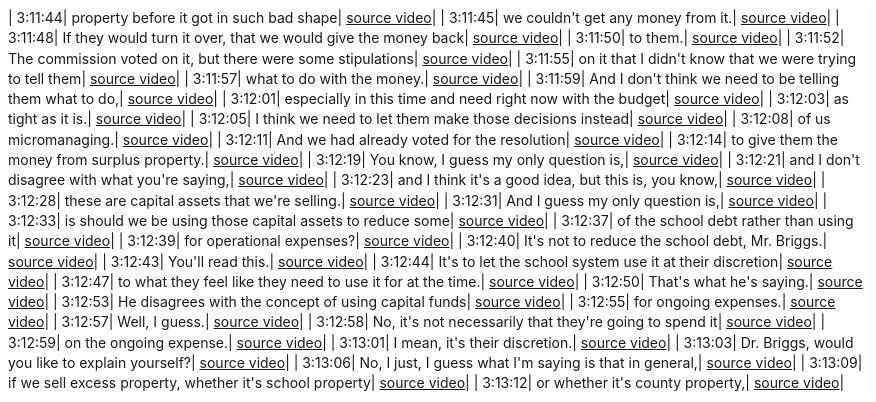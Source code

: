 | 3:11:44| property before it got in such bad shape| [source video](https://archive.org/details/cocom090427part2?start=11504)|
| 3:11:45| we couldn't get any money from it.| [source video](https://archive.org/details/cocom090427part2?start=11505)|
| 3:11:48| If they would turn it over, that we would give the money back| [source video](https://archive.org/details/cocom090427part2?start=11508)|
| 3:11:50| to them.| [source video](https://archive.org/details/cocom090427part2?start=11510)|
| 3:11:52| The commission voted on it, but there were some stipulations| [source video](https://archive.org/details/cocom090427part2?start=11512)|
| 3:11:55| on it that I didn't know that we were trying to tell them| [source video](https://archive.org/details/cocom090427part2?start=11515)|
| 3:11:57| what to do with the money.| [source video](https://archive.org/details/cocom090427part2?start=11517)|
| 3:11:59| And I don't think we need to be telling them what to do,| [source video](https://archive.org/details/cocom090427part2?start=11519)|
| 3:12:01| especially in this time and need right now with the budget| [source video](https://archive.org/details/cocom090427part2?start=11521)|
| 3:12:03| as tight as it is.| [source video](https://archive.org/details/cocom090427part2?start=11523)|
| 3:12:05| I think we need to let them make those decisions instead| [source video](https://archive.org/details/cocom090427part2?start=11525)|
| 3:12:08| of us micromanaging.| [source video](https://archive.org/details/cocom090427part2?start=11528)|
| 3:12:11| And we had already voted for the resolution| [source video](https://archive.org/details/cocom090427part2?start=11531)|
| 3:12:14| to give them the money from surplus property.| [source video](https://archive.org/details/cocom090427part2?start=11534)|
| 3:12:19| You know, I guess my only question is,| [source video](https://archive.org/details/cocom090427part2?start=11539)|
| 3:12:21| and I don't disagree with what you're saying,| [source video](https://archive.org/details/cocom090427part2?start=11541)|
| 3:12:23| and I think it's a good idea, but this is, you know,| [source video](https://archive.org/details/cocom090427part2?start=11543)|
| 3:12:28| these are capital assets that we're selling.| [source video](https://archive.org/details/cocom090427part2?start=11548)|
| 3:12:31| And I guess my only question is,| [source video](https://archive.org/details/cocom090427part2?start=11551)|
| 3:12:33| is should we be using those capital assets to reduce some| [source video](https://archive.org/details/cocom090427part2?start=11553)|
| 3:12:37| of the school debt rather than using it| [source video](https://archive.org/details/cocom090427part2?start=11557)|
| 3:12:39| for operational expenses?| [source video](https://archive.org/details/cocom090427part2?start=11559)|
| 3:12:40| It's not to reduce the school debt, Mr. Briggs.| [source video](https://archive.org/details/cocom090427part2?start=11560)|
| 3:12:43| You'll read this.| [source video](https://archive.org/details/cocom090427part2?start=11563)|
| 3:12:44| It's to let the school system use it at their discretion| [source video](https://archive.org/details/cocom090427part2?start=11564)|
| 3:12:47| to what they feel like they need to use it for at the time.| [source video](https://archive.org/details/cocom090427part2?start=11567)|
| 3:12:50| That's what he's saying.| [source video](https://archive.org/details/cocom090427part2?start=11570)|
| 3:12:53| He disagrees with the concept of using capital funds| [source video](https://archive.org/details/cocom090427part2?start=11573)|
| 3:12:55| for ongoing expenses.| [source video](https://archive.org/details/cocom090427part2?start=11575)|
| 3:12:57| Well, I guess.| [source video](https://archive.org/details/cocom090427part2?start=11577)|
| 3:12:58| No, it's not necessarily that they're going to spend it| [source video](https://archive.org/details/cocom090427part2?start=11578)|
| 3:12:59| on the ongoing expense.| [source video](https://archive.org/details/cocom090427part2?start=11579)|
| 3:13:01| I mean, it's their discretion.| [source video](https://archive.org/details/cocom090427part2?start=11581)|
| 3:13:03| Dr. Briggs, would you like to explain yourself?| [source video](https://archive.org/details/cocom090427part2?start=11583)|
| 3:13:06| No, I just, I guess what I'm saying is that in general,| [source video](https://archive.org/details/cocom090427part2?start=11586)|
| 3:13:09| if we sell excess property, whether it's school property| [source video](https://archive.org/details/cocom090427part2?start=11589)|
| 3:13:12| or whether it's county property,| [source video](https://archive.org/details/cocom090427part2?start=11592)|